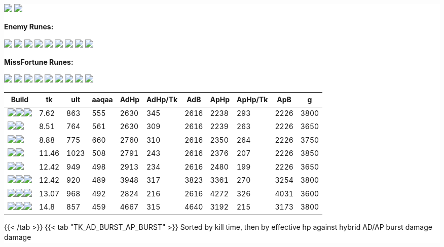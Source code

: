 
![](/item/3047.png)
![](/item/3068.png)



**Enemy Runes:**





![](/Styles/Resolve/GraspOfTheUndying/GraspOfTheUndying.png)
![](/Styles/Resolve/Demolish/Demolish.png)
![](/Styles/Resolve/SecondWind/SecondWind.png)
![](/Styles/Resolve/Overgrowth/Overgrowth.png)
![](/Styles/Inspiration/MagicalFootwear/MagicalFootwear.png)
![](/Styles/Resolve/ApproachVelocity/ApproachVelocity.png)
![](/StatMods/StatModsAttackSpeedIcon.png)
![](/StatMods/StatModsMagicResIcon.MagicResist_Fix.png)
![](/StatMods/StatModsMagicResIcon.MagicResist_Fix.png)



**MissFortune Runes:**


![](/Styles/Precision/PressTheAttack/PressTheAttack.png)
![](/Styles/Precision/Overheal.png)
![](/Styles/Precision/LegendBloodline/LegendBloodline.png)
![](/Styles/Precision/CutDown/CutDown.png)
![](/Styles/Sorcery/AbsoluteFocus/AbsoluteFocus.png)
![](/Styles/Sorcery/GatheringStorm/GatheringStorm.png)
![](/StatMods/StatModsAdaptiveForceIcon.png)
![](/StatMods/StatModsAdaptiveForceIcon.png)
![](/StatMods/StatModsArmorIcon.png)





 Build |tk|ult|aaqaa|AdHp|AdHp/Tk|AdB|ApHp|ApHp/Tk|ApB|g
-|-|-|-|-|-|-|-|-|-|-
![](/item/6672.png)![](/item/1055.png)![](/item/1036.png)|7.62|863|555|2630|345|2616|2238|293|2226|3800
![](/item/3124.png)![](/item/1055.png)|8.51|764|561|2630|309|2616|2239|263|2226|3650
![](/item/3153.png)![](/item/1055.png)|8.88|775|660|2760|310|2616|2350|264|2226|3750
![](/item/3074.png)![](/item/1055.png)|11.46|1023|508|2791|243|2616|2376|207|2226|3850
![](/item/3072.png)![](/item/1055.png)|12.42|949|498|2913|234|2616|2480|199|2226|3650
![](/item/6673.png)![](/item/1055.png)![](/item/1036.png)|12.42|920|489|3948|317|3823|3361|270|3254|3800
![](/item/3156.png)![](/item/1055.png)![](/item/1036.png)|13.07|968|492|2824|216|2616|4272|326|4031|3600
![](/item/3026.png)![](/item/1055.png)![](/item/1036.png)|14.8|857|459|4667|315|4640|3192|215|3173|3800
{{< /tab >}}
{{< tab "TK_AD_BURST_AP_BURST" >}}
Sorted by kill time, then by effective hp against hybrid AD/AP burst damage damage